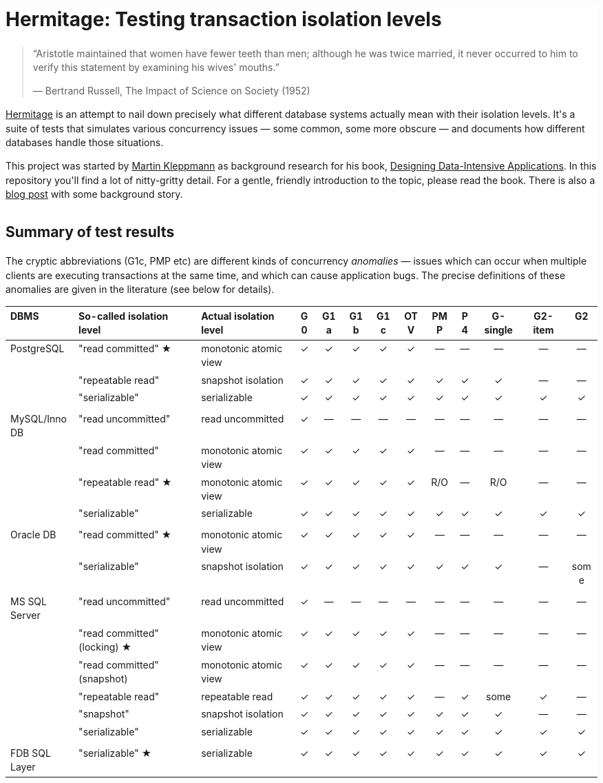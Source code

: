 Hermitage: Testing transaction isolation levels
===============================================

> “Aristotle maintained that women have fewer teeth than men; although he was twice married, it
> never occurred to him to verify this statement by examining his wives' mouths.”
>
> ― Bertrand Russell, The Impact of Science on Society (1952)

[Hermitage](https://github.com/ept/hermitage) is an attempt to nail down precisely what
different database systems actually mean with their isolation levels. It's a suite of tests that
simulates various concurrency issues — some common, some more obscure — and documents how different
databases handle those situations.

This project was started by [Martin Kleppmann](http://martin.kleppmann.com/) as background research
for his book, [Designing Data-Intensive Applications](http://dataintensive.net/). In this repository
you'll find a lot of nitty-gritty detail. For a gentle, friendly introduction to the topic, please
read the book. There is also a
[blog post](http://martin.kleppmann.com/2014/11/25/hermitage-testing-the-i-in-acid.html)
with some background story.


Summary of test results
-----------------------

The cryptic abbreviations (G1c, PMP etc) are different kinds of concurrency *anomalies* — issues
which can occur when multiple clients are executing transactions at the same time, and which can
cause application bugs. The precise definitions of these anomalies are given in the literature
(see below for details).

| DBMS          | So-called isolation level    | Actual isolation level | G0 | G1a | G1b | G1c | OTV | PMP | P4 | G-single | G2-item | G2   |
|:--------------|:-----------------------------|:-----------------------|:--:|:---:|:---:|:---:|:---:|:---:|:--:|:--------:|:-------:|:----:|
| PostgreSQL    | "read committed" ★           | monotonic atomic view  | ✓  | ✓   | ✓   | ✓   | ✓   | —   | —  | —        | —       | —    |
|               | "repeatable read"            | snapshot isolation     | ✓  | ✓   | ✓   | ✓   | ✓   | ✓   | ✓  | ✓        | —       | —    |
|               | "serializable"               | serializable           | ✓  | ✓   | ✓   | ✓   | ✓   | ✓   | ✓  | ✓        | ✓       | ✓    |
|               |                              |                        |    |     |     |     |     |     |    |          |         |      |
| MySQL/InnoDB  | "read uncommitted"           | read uncommitted       | ✓  | —   | —   | —   | —   | —   | —  | —        | —       | —    |
|               | "read committed"             | monotonic atomic view  | ✓  | ✓   | ✓   | ✓   | ✓   | —   | —  | —        | —       | —    |
|               | "repeatable read" ★          | monotonic atomic view  | ✓  | ✓   | ✓   | ✓   | ✓   | R/O | —  | R/O      | —       | —    |
|               | "serializable"               | serializable           | ✓  | ✓   | ✓   | ✓   | ✓   | ✓   | ✓  | ✓        | ✓       | ✓    |
|               |                              |                        |    |     |     |     |     |     |    |          |         |      |
| Oracle DB     | "read committed" ★           | monotonic atomic view  | ✓  | ✓   | ✓   | ✓   | ✓   | —   | —  | —        | —       | —    |
|               | "serializable"               | snapshot isolation     | ✓  | ✓   | ✓   | ✓   | ✓   | ✓   | ✓  | ✓        | —       | some |
|               |                              |                        |    |     |     |     |     |     |    |          |         |      |
| MS SQL Server | "read uncommitted"           | read uncommitted       | ✓  | —   | —   | —   | —   | —   | —  | —        | —       | —    |
|               | "read committed" (locking) ★ | monotonic atomic view  | ✓  | ✓   | ✓   | ✓   | ✓   | —   | —  | —        | —       | —    |
|               | "read committed" (snapshot)  | monotonic atomic view  | ✓  | ✓   | ✓   | ✓   | ✓   | —   | —  | —        | —       | —    |
|               | "repeatable read"            | repeatable read        | ✓  | ✓   | ✓   | ✓   | ✓   | —   | ✓  | some     | ✓       | —    |
|               | "snapshot"                   | snapshot isolation     | ✓  | ✓   | ✓   | ✓   | ✓   | ✓   | ✓  | ✓        | —       | —    |
|               | "serializable"               | serializable           | ✓  | ✓   | ✓   | ✓   | ✓   | ✓   | ✓  | ✓        | ✓       | ✓    |
|               |                              |                        |    |     |     |     |     |     |    |          |         |      |
| FDB SQL Layer | "serializable" ★             | serializable           | ✓  | ✓   | ✓   | ✓   | ✓   | ✓   | ✓  | ✓        | ✓       | ✓    |